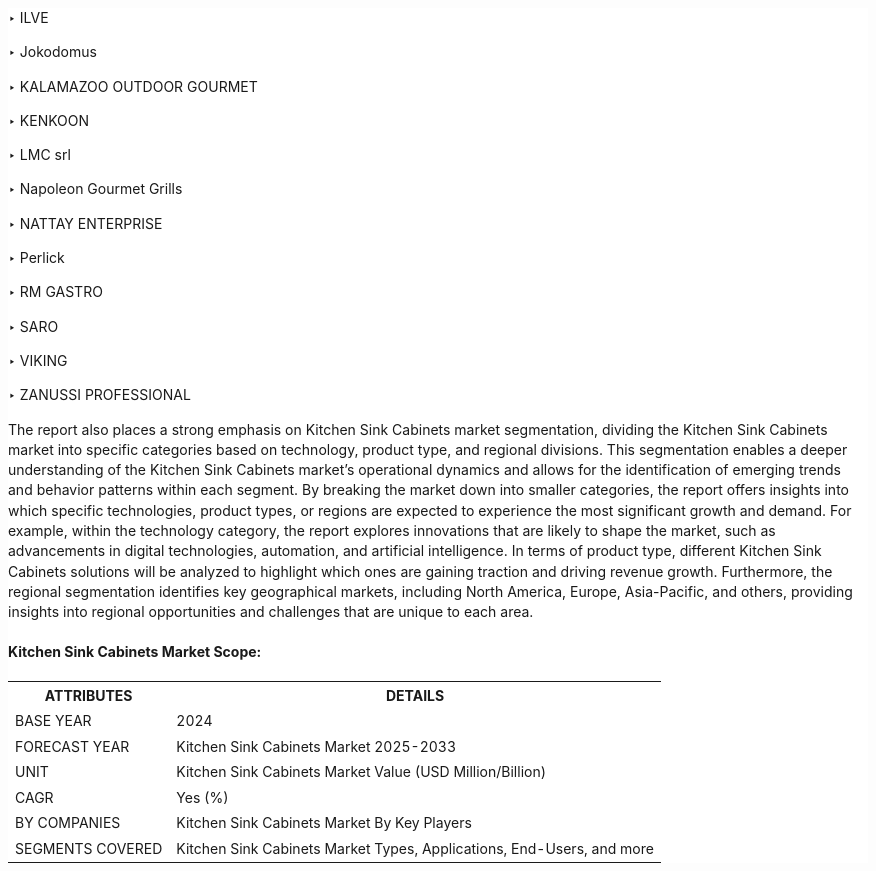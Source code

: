 ‣ ILVE

‣ Jokodomus

‣ KALAMAZOO OUTDOOR GOURMET

‣ KENKOON

‣ LMC srl

‣ Napoleon Gourmet Grills

‣ NATTAY ENTERPRISE

‣ Perlick

‣ RM GASTRO

‣ SARO

‣ VIKING

‣ ZANUSSI PROFESSIONAL

The report also places a strong emphasis on Kitchen Sink Cabinets market segmentation, dividing the Kitchen Sink Cabinets market into specific categories based on technology, product type, and regional divisions. This segmentation enables a deeper understanding of the Kitchen Sink Cabinets market’s operational dynamics and allows for the identification of emerging trends and behavior patterns within each segment. By breaking the market down into smaller categories, the report offers insights into which specific technologies, product types, or regions are expected to experience the most significant growth and demand. For example, within the technology category, the report explores innovations that are likely to shape the market, such as advancements in digital technologies, automation, and artificial intelligence. In terms of product type, different Kitchen Sink Cabinets solutions will be analyzed to highlight which ones are gaining traction and driving revenue growth. Furthermore, the regional segmentation identifies key geographical markets, including North America, Europe, Asia-Pacific, and others, providing insights into regional opportunities and challenges that are unique to each area.

<h4>Kitchen Sink Cabinets Market Scope:</h4>
<table>
<tr>
<th>ATTRIBUTES</th>
<th>DETAILS</th>
</tr>
<tr>
<td>BASE YEAR</td>
<td>2024</td>
</tr>
<tr>
<td>FORECAST YEAR</td>
<td>Kitchen Sink Cabinets Market 2025-2033</td>
</tr>
<tr>
<td>UNIT</td>
<td>Kitchen Sink Cabinets Market Value (USD Million/Billion)</td>
<tr>
<td>CAGR</td>
<td>Yes (%)</td>
</tr>
</tr>
<tr>
<td>BY COMPANIES</td>
<td>Kitchen Sink Cabinets Market By Key Players</td>
</tr>
<tr>
<td>SEGMENTS COVERED</td>
<td>Kitchen Sink Cabinets Market Types, Applications, End-Users, and more</td>
</tr>
<tr>